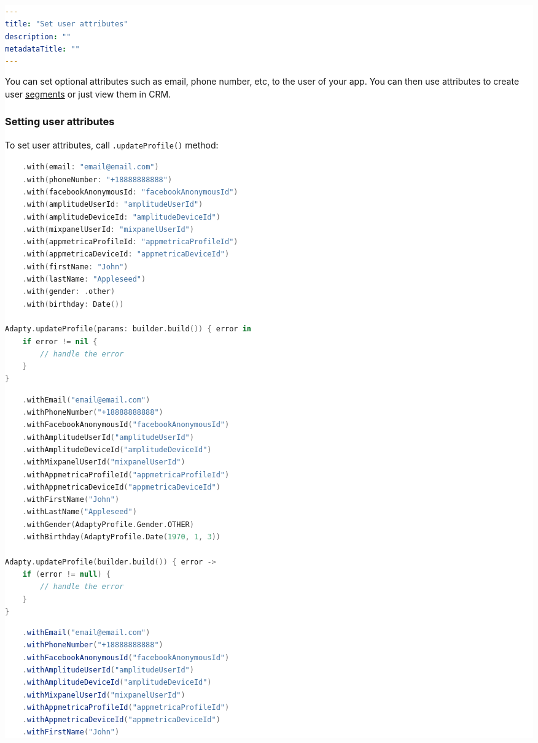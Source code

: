 ```yaml
---
title: "Set user attributes"
description: ""
metadataTitle: ""
---
```


You can set optional attributes such as email, phone number, etc, to the user of your app. You can then use attributes to create user [segments](segments) or just view them in CRM.

### Setting user attributes

To set user attributes, call `.updateProfile()` method:

```swift title="title="let builder = AdaptyProfileParameters.Builder()""
    .with(email: "email@email.com")
    .with(phoneNumber: "+18888888888")
    .with(facebookAnonymousId: "facebookAnonymousId")
    .with(amplitudeUserId: "amplitudeUserId")
    .with(amplitudeDeviceId: "amplitudeDeviceId")
    .with(mixpanelUserId: "mixpanelUserId")
    .with(appmetricaProfileId: "appmetricaProfileId")
    .with(appmetricaDeviceId: "appmetricaDeviceId")
    .with(firstName: "John")
    .with(lastName: "Appleseed")
    .with(gender: .other)
    .with(birthday: Date())
    
Adapty.updateProfile(params: builder.build()) { error in
    if error != nil {
        // handle the error                        
    }
}
```
```kotlin title="title="val builder = AdaptyProfileParameters.Builder()""
    .withEmail("email@email.com")
    .withPhoneNumber("+18888888888")
    .withFacebookAnonymousId("facebookAnonymousId")
    .withAmplitudeUserId("amplitudeUserId")
    .withAmplitudeDeviceId("amplitudeDeviceId")
    .withMixpanelUserId("mixpanelUserId")
    .withAppmetricaProfileId("appmetricaProfileId")
    .withAppmetricaDeviceId("appmetricaDeviceId")
    .withFirstName("John")
    .withLastName("Appleseed")
    .withGender(AdaptyProfile.Gender.OTHER)
    .withBirthday(AdaptyProfile.Date(1970, 1, 3))
  
Adapty.updateProfile(builder.build()) { error ->
    if (error != null) {
        // handle the error
    }
}
```
```java title="title="AdaptyProfileParameters.Builder builder = new AdaptyProfileParameters.Builder()""
    .withEmail("email@email.com")
    .withPhoneNumber("+18888888888")
    .withFacebookAnonymousId("facebookAnonymousId")
    .withAmplitudeUserId("amplitudeUserId")
    .withAmplitudeDeviceId("amplitudeDeviceId")
    .withMixpanelUserId("mixpanelUserId")
    .withAppmetricaProfileId("appmetricaProfileId")
    .withAppmetricaDeviceId("appmetricaDeviceId")
    .withFirstName("John")
```